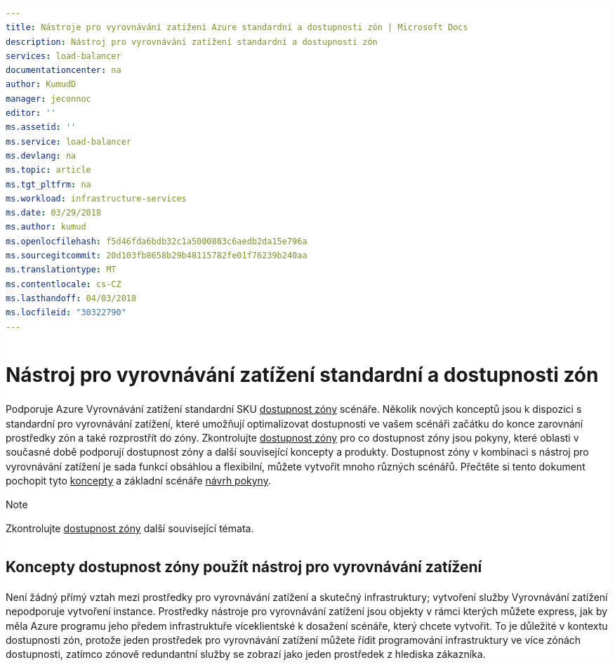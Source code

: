```yaml
---
title: Nástroje pro vyrovnávání zatížení Azure standardní a dostupnosti zón | Microsoft Docs
description: Nástroj pro vyrovnávání zatížení standardní a dostupnosti zón
services: load-balancer
documentationcenter: na
author: KumudD
manager: jeconnoc
editor: ''
ms.assetid: ''
ms.service: load-balancer
ms.devlang: na
ms.topic: article
ms.tgt_pltfrm: na
ms.workload: infrastructure-services
ms.date: 03/29/2018
ms.author: kumud
ms.openlocfilehash: f5d46fda6bdb32c1a5000883c6aedb2da15e796a
ms.sourcegitcommit: 20d103fb8658b29b48115782fe01f76239b240aa
ms.translationtype: MT
ms.contentlocale: cs-CZ
ms.lasthandoff: 04/03/2018
ms.locfileid: "30322790"
---
```

# <a name="standard-load-balancer-and-availability-zones"></a>Nástroj pro vyrovnávání zatížení standardní a dostupnosti zón

Podporuje Azure Vyrovnávání zatížení standardní SKU [dostupnost zóny](../availability-zones/az-overview.md) scénáře. Několik nových konceptů jsou k dispozici s standardní pro vyrovnávání zatížení, které umožňují optimalizovat dostupnosti ve vašem scénáři začátku do konce zarovnání prostředky zón a také rozprostřít do zóny.  Zkontrolujte [dostupnost zóny](../availability-zones/az-overview.md) pro co dostupnost zóny jsou pokyny, které oblasti v současné době podporují dostupnost zóny a další související koncepty a produkty. Dostupnost zóny v kombinaci s nástroj pro vyrovnávání zatížení je sada funkcí obsáhlou a flexibilní, můžete vytvořit mnoho různých scénářů.  Přečtěte si tento dokument pochopit tyto [koncepty](#concepts) a základní scénáře [návrh pokyny](#design).

>[!NOTE]
>Zkontrolujte [dostupnost zóny](https://aka.ms/availabilityzones) další související témata. 

## <a name="concepts"></a> Koncepty dostupnost zóny použít nástroj pro vyrovnávání zatížení

Není žádný přímý vztah mezi prostředky pro vyrovnávání zatížení a skutečný infrastruktury; vytvoření služby Vyrovnávání zatížení nepodporuje vytvoření instance. Prostředky nástroje pro vyrovnávání zatížení jsou objekty v rámci kterých můžete express, jak by měla Azure programu jeho předem infrastruktuře víceklientské k dosažení scénáře, který chcete vytvořit.  To je důležité v kontextu dostupnosti zón, protože jeden prostředek pro vyrovnávání zatížení můžete řídit programování infrastruktury ve více zónách dostupnosti, zatímco zónově redundantní služby se zobrazí jako jeden prostředek z hlediska zákazníka.

